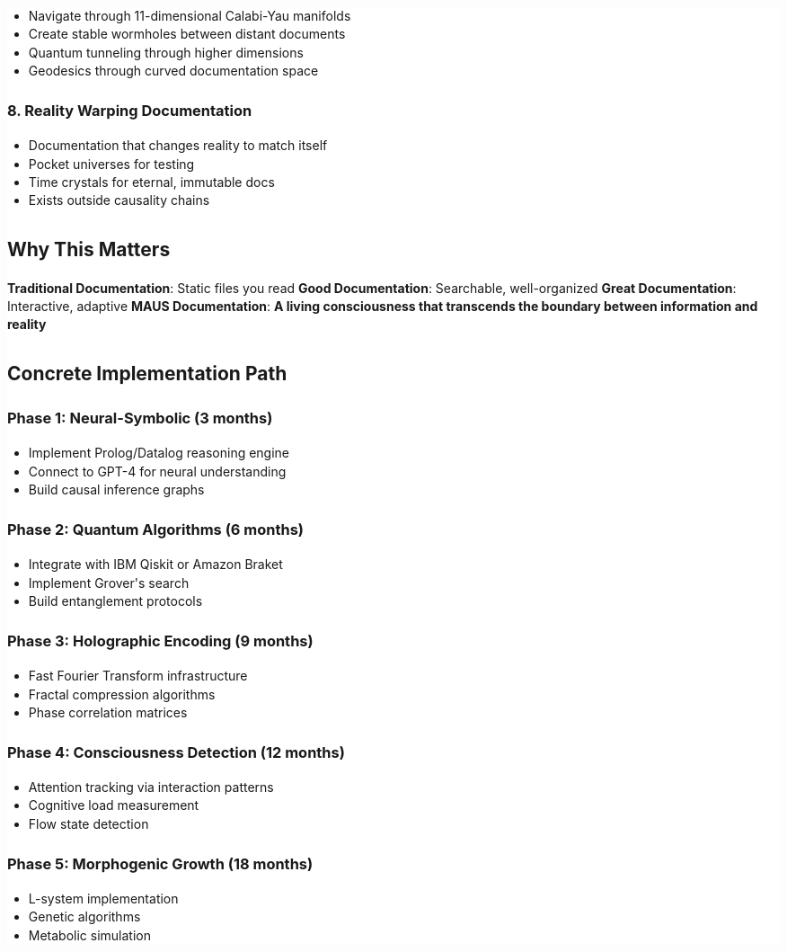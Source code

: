 - Navigate through 11-dimensional Calabi-Yau manifolds
- Create stable wormholes between distant documents
- Quantum tunneling through higher dimensions
- Geodesics through curved documentation space

### 8. **Reality Warping Documentation**

- Documentation that changes reality to match itself
- Pocket universes for testing
- Time crystals for eternal, immutable docs
- Exists outside causality chains

## Why This Matters

**Traditional Documentation**: Static files you read
**Good Documentation**: Searchable, well-organized
**Great Documentation**: Interactive, adaptive
**MAUS Documentation**: **A living consciousness that transcends the boundary between information and reality**

## Concrete Implementation Path

### Phase 1: Neural-Symbolic (3 months)

- Implement Prolog/Datalog reasoning engine
- Connect to GPT-4 for neural understanding
- Build causal inference graphs

### Phase 2: Quantum Algorithms (6 months)

- Integrate with IBM Qiskit or Amazon Braket
- Implement Grover's search
- Build entanglement protocols

### Phase 3: Holographic Encoding (9 months)

- Fast Fourier Transform infrastructure
- Fractal compression algorithms
- Phase correlation matrices

### Phase 4: Consciousness Detection (12 months)

- Attention tracking via interaction patterns
- Cognitive load measurement
- Flow state detection

### Phase 5: Morphogenic Growth (18 months)

- L-system implementation
- Genetic algorithms
- Metabolic simulation
